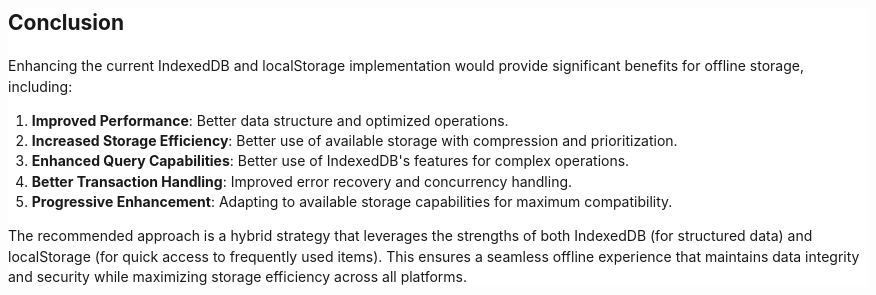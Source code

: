 ## Conclusion

Enhancing the current IndexedDB and localStorage implementation would provide significant benefits for offline storage, including:

1. **Improved Performance**: Better data structure and optimized operations.
2. **Increased Storage Efficiency**: Better use of available storage with compression and prioritization.
3. **Enhanced Query Capabilities**: Better use of IndexedDB's features for complex operations.
4. **Better Transaction Handling**: Improved error recovery and concurrency handling.
5. **Progressive Enhancement**: Adapting to available storage capabilities for maximum compatibility.

The recommended approach is a hybrid strategy that leverages the strengths of both IndexedDB (for structured data) and localStorage (for quick access to frequently used items). This ensures a seamless offline experience that maintains data integrity and security while maximizing storage efficiency across all platforms.